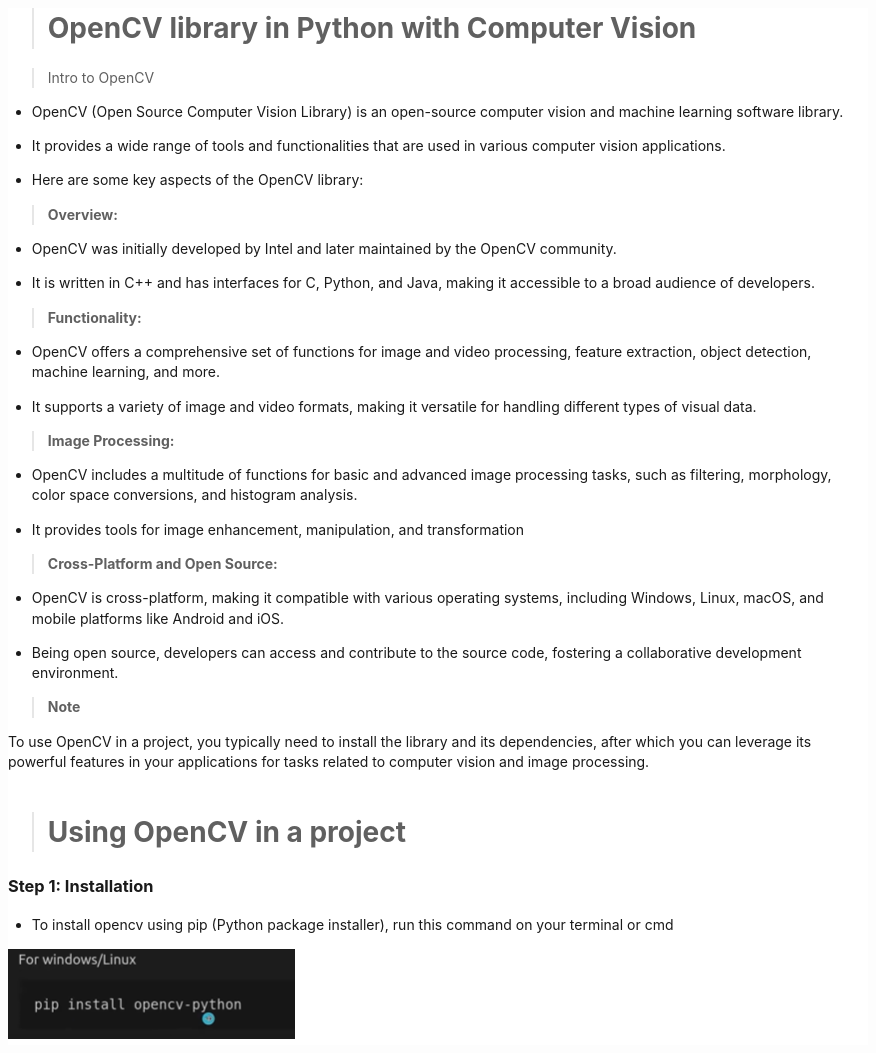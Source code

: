 > # **OpenCV library in Python with Computer Vision**

> Intro to OpenCV

* OpenCV (Open Source Computer Vision Library) is an open-source computer vision and machine learning software library. 

* It provides a wide range of tools and functionalities that are used in various computer vision applications. 

* Here are some key aspects of the OpenCV library:

> **Overview:**

* OpenCV was initially developed by Intel and later maintained by the OpenCV community.

* It is written in C++ and has interfaces for C, Python, and Java, making it accessible to a broad audience of developers.

> **Functionality:**

* OpenCV offers a comprehensive set of functions for image and video processing, feature extraction, object detection, machine learning, and more.

* It supports a variety of image and video formats, making it versatile for handling different types of visual data.

> **Image Processing:**

* OpenCV includes a multitude of functions for basic and advanced image processing tasks, such as filtering, morphology, color space conversions, and histogram analysis.

* It provides tools for image enhancement, manipulation, and transformation

> **Cross-Platform and Open Source:**

* OpenCV is cross-platform, making it compatible with various operating systems, including Windows, Linux, macOS, and mobile platforms like Android and iOS.

* Being open source, developers can access and contribute to the source code, fostering a collaborative development environment.

> **Note**

To use OpenCV in a project, you typically need to install the library and its dependencies, after which you can leverage its powerful features in your applications for tasks related to computer vision and image processing.

> # **Using OpenCV in a project**

### Step 1: Installation

* To install opencv using pip (Python package installer), run this command on your terminal or cmd

![opencv](opencv.png)
